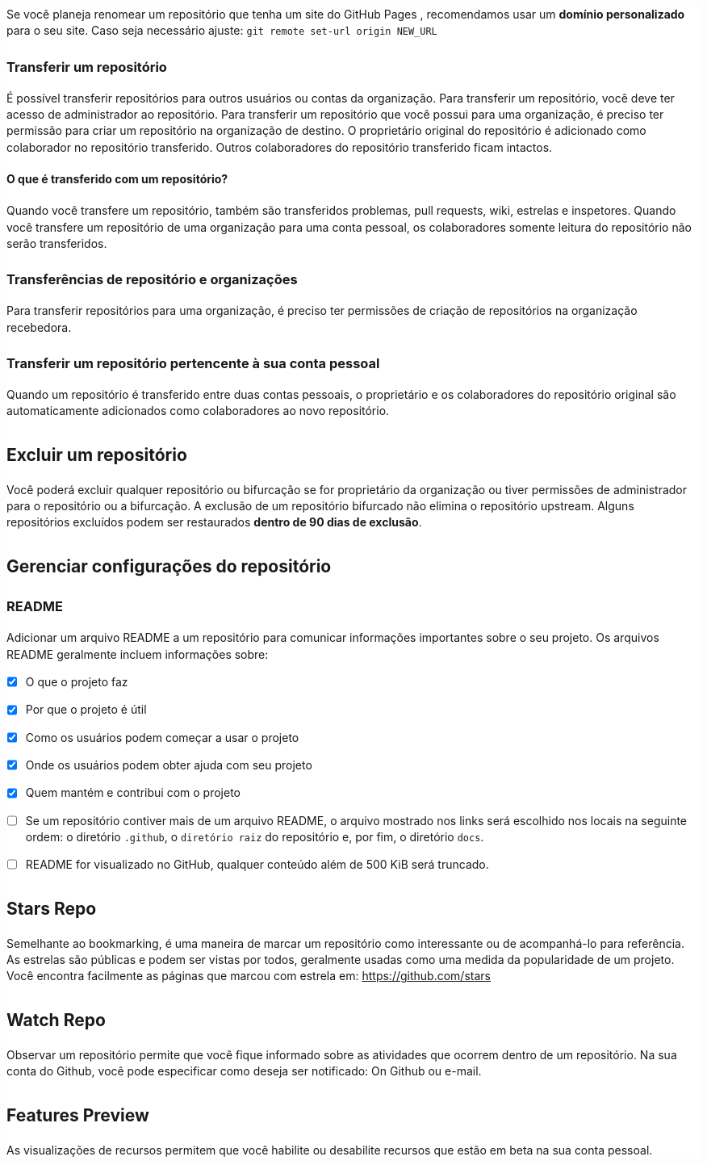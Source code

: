 Se você planeja renomear um repositório que tenha um site do GitHub Pages , recomendamos usar um **domínio personalizado** para o seu site.
Caso seja necessário ajuste: `git remote set-url origin NEW_URL`
### Transferir um repositório
É possível transferir repositórios para outros usuários ou contas da organização.
Para transferir um repositório, você deve ter acesso de administrador ao repositório.
Para transferir um repositório que você possui para uma organização, é preciso ter permissão para criar um repositório na organização de destino.
O proprietário original do repositório é adicionado como colaborador no repositório transferido. Outros colaboradores do repositório transferido ficam intactos.
#### O que é transferido com um repositório?
Quando você transfere um repositório, também são transferidos problemas, pull requests, wiki, estrelas e inspetores.
Quando você transfere um repositório de uma organização para uma conta pessoal, os colaboradores somente leitura do repositório não serão transferidos.
### Transferências de repositório e organizações
Para transferir repositórios para uma organização, é preciso ter permissões de criação de repositórios na organização recebedora.
### Transferir um repositório pertencente à sua conta pessoal
Quando um repositório é transferido entre duas contas pessoais, o proprietário e os colaboradores do repositório original são automaticamente adicionados como colaboradores ao novo repositório.
## Excluir um repositório
Você poderá excluir qualquer repositório ou bifurcação se for proprietário da organização ou tiver permissões de administrador para o repositório ou a bifurcação. A exclusão de um repositório bifurcado não elimina o repositório upstream.
Alguns repositórios excluídos podem ser restaurados **dentro de 90 dias de exclusão**.
## Gerenciar configurações do repositório
### README
Adicionar um arquivo README a um repositório para comunicar informações importantes sobre o seu projeto.
Os arquivos README geralmente incluem informações sobre:
- [x] O que o projeto faz
- [x] Por que o projeto é útil
- [x] Como os usuários podem começar a usar o projeto
- [x] Onde os usuários podem obter ajuda com seu projeto
- [x] Quem mantém e contribui com o projeto

- [ ] Se um repositório contiver mais de um arquivo README, o arquivo mostrado nos links será escolhido nos locais na seguinte ordem: o diretório `.github`, o `diretório raiz` do repositório e, por fim, o diretório `docs`.
- [ ] README for visualizado no GitHub, qualquer conteúdo além de 500 KiB será truncado.

## Stars Repo
Semelhante ao bookmarking, é uma maneira de marcar um repositório como interessante ou de acompanhá-lo para referência. As estrelas são públicas e podem ser vistas por todos, geralmente usadas como uma medida da popularidade de um projeto.
Você encontra facilmente as páginas que marcou com estrela em: https://github.com/stars
## Watch Repo
Observar um repositório permite que você fique informado sobre as atividades que ocorrem dentro de um repositório.
Na sua conta do Github, você pode especificar como deseja ser notificado: On Github ou e-mail.
## Features Preview
As visualizações de recursos permitem que você habilite ou desabilite recursos que estão em beta na sua conta pessoal.